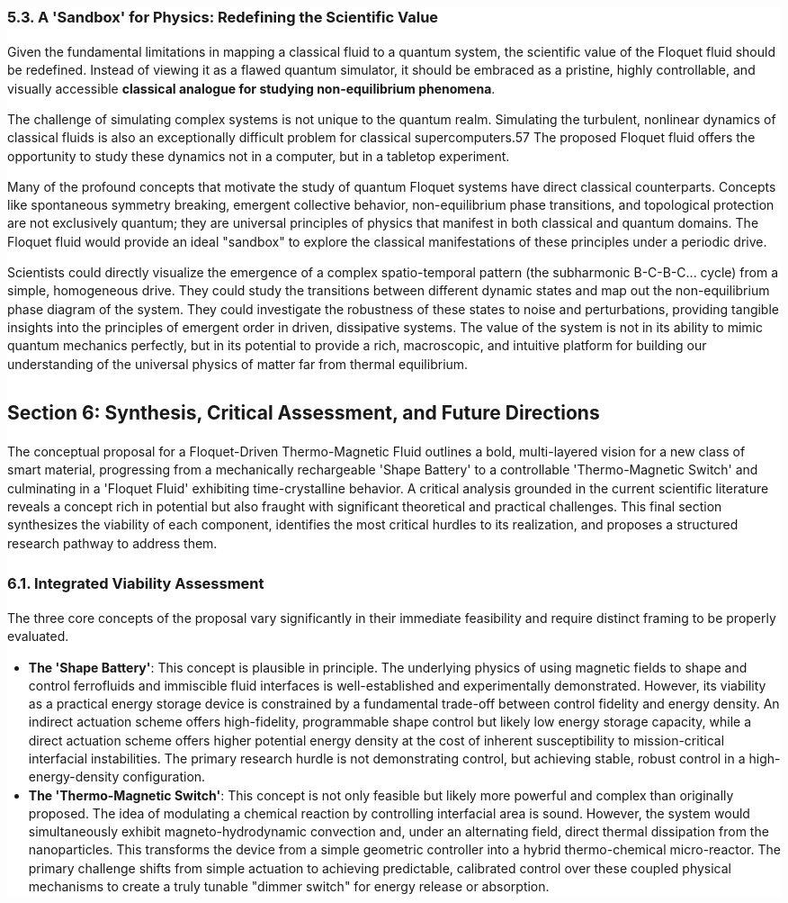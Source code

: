 ### **5.3. A 'Sandbox' for Physics: Redefining the Scientific Value**

Given the fundamental limitations in mapping a classical fluid to a quantum system, the scientific value of the Floquet fluid should be redefined. Instead of viewing it as a flawed quantum simulator, it should be embraced as a pristine, highly controllable, and visually accessible **classical analogue for studying non-equilibrium phenomena**.

The challenge of simulating complex systems is not unique to the quantum realm. Simulating the turbulent, nonlinear dynamics of classical fluids is also an exceptionally difficult problem for classical supercomputers.57 The proposed Floquet fluid offers the opportunity to study these dynamics not in a computer, but in a tabletop experiment.

Many of the profound concepts that motivate the study of quantum Floquet systems have direct classical counterparts. Concepts like spontaneous symmetry breaking, emergent collective behavior, non-equilibrium phase transitions, and topological protection are not exclusively quantum; they are universal principles of physics that manifest in both classical and quantum domains. The Floquet fluid would provide an ideal "sandbox" to explore the classical manifestations of these principles under a periodic drive.

Scientists could directly visualize the emergence of a complex spatio-temporal pattern (the subharmonic B-C-B-C... cycle) from a simple, homogeneous drive. They could study the transitions between different dynamic states and map out the non-equilibrium phase diagram of the system. They could investigate the robustness of these states to noise and perturbations, providing tangible insights into the principles of emergent order in driven, dissipative systems. The value of the system is not in its ability to mimic quantum mechanics perfectly, but in its potential to provide a rich, macroscopic, and intuitive platform for building our understanding of the universal physics of matter far from thermal equilibrium.

## **Section 6: Synthesis, Critical Assessment, and Future Directions**

The conceptual proposal for a Floquet-Driven Thermo-Magnetic Fluid outlines a bold, multi-layered vision for a new class of smart material, progressing from a mechanically rechargeable 'Shape Battery' to a controllable 'Thermo-Magnetic Switch' and culminating in a 'Floquet Fluid' exhibiting time-crystalline behavior. A critical analysis grounded in the current scientific literature reveals a concept rich in potential but also fraught with significant theoretical and practical challenges. This final section synthesizes the viability of each component, identifies the most critical hurdles to its realization, and proposes a structured research pathway to address them.

### **6.1. Integrated Viability Assessment**

The three core concepts of the proposal vary significantly in their immediate feasibility and require distinct framing to be properly evaluated.

* **The 'Shape Battery'**: This concept is plausible in principle. The underlying physics of using magnetic fields to shape and control ferrofluids and immiscible fluid interfaces is well-established and experimentally demonstrated. However, its viability as a practical energy storage device is constrained by a fundamental trade-off between control fidelity and energy density. An indirect actuation scheme offers high-fidelity, programmable shape control but likely low energy storage capacity, while a direct actuation scheme offers higher potential energy density at the cost of inherent susceptibility to mission-critical interfacial instabilities. The primary research hurdle is not demonstrating control, but achieving stable, robust control in a high-energy-density configuration.  
* **The 'Thermo-Magnetic Switch'**: This concept is not only feasible but likely more powerful and complex than originally proposed. The idea of modulating a chemical reaction by controlling interfacial area is sound. However, the system would simultaneously exhibit magneto-hydrodynamic convection and, under an alternating field, direct thermal dissipation from the nanoparticles. This transforms the device from a simple geometric controller into a hybrid thermo-chemical micro-reactor. The primary challenge shifts from simple actuation to achieving predictable, calibrated control over these coupled physical mechanisms to create a truly tunable "dimmer switch" for energy release or absorption.  